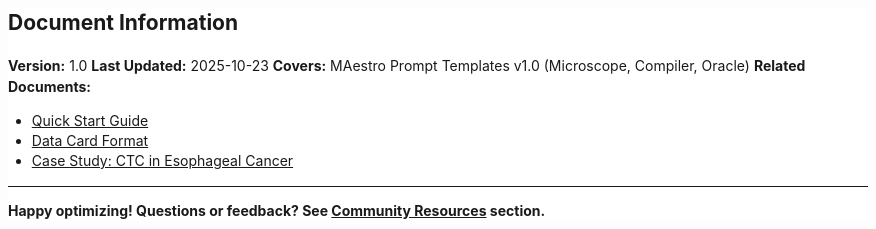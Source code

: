 
## Document Information

**Version:** 1.0
**Last Updated:** 2025-10-23
**Covers:** MAestro Prompt Templates v1.0 (Microscope, Compiler, Oracle)
**Related Documents:**
- [Quick Start Guide](quickstart.md)
- [Data Card Format](data-card-format.md)
- [Case Study: CTC in Esophageal Cancer](case-studies/e2e_workflow_example.md)

---

**Happy optimizing! Questions or feedback? See [Community Resources](best-practices.md#8-community-resources--contributions-ac7) section.**
